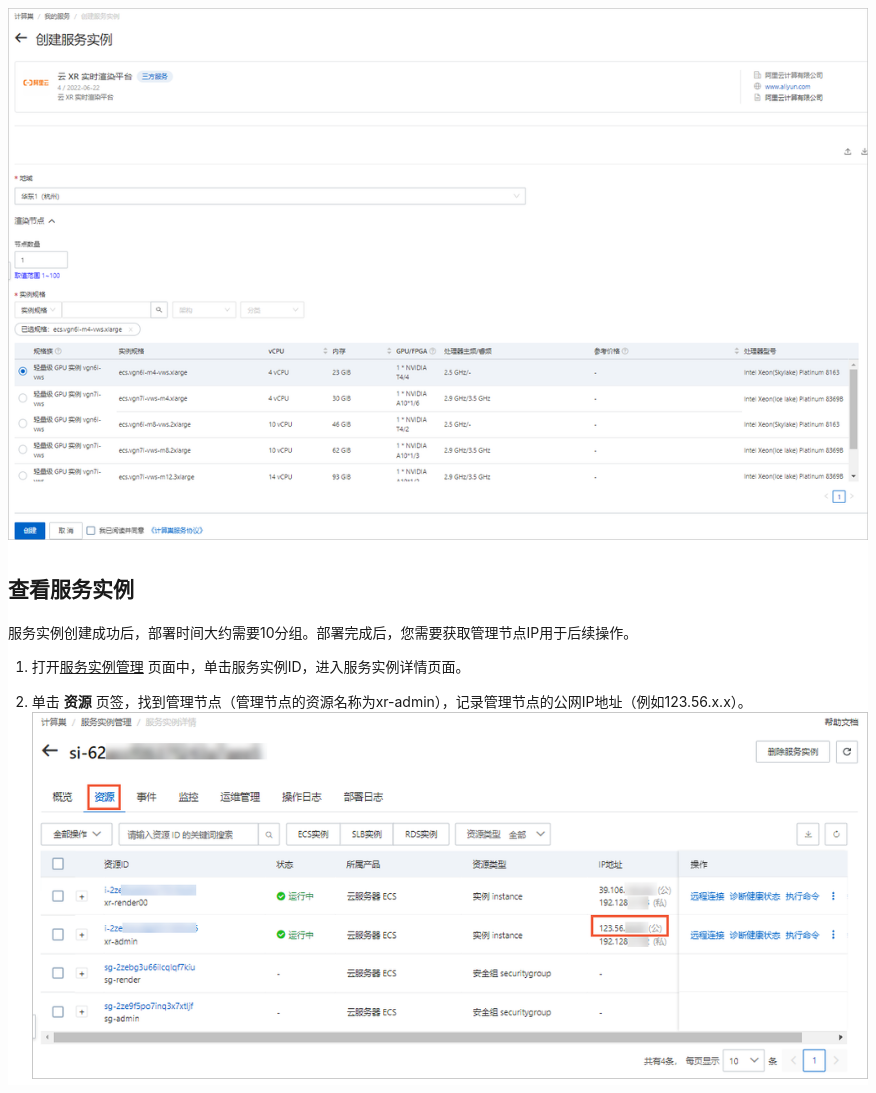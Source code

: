![部署服务](images/p468304.png)

查看服务实例
---------------------------

服务实例创建成功后，部署时间大约需要10分组。部署完成后，您需要获取管理节点IP用于后续操作。

1. 打开[服务实例管理](https://computenest.console.aliyun.com/user/cn-hangzhou/serviceInstance/private)
   页面中，单击服务实例ID，进入服务实例详情页面。

2. 单击 **资源**
   页签，找到管理节点（管理节点的资源名称为xr-admin），记录管理节点的公网IP地址（例如123.56.x.x）。![获取IP](images/p468359.png)
